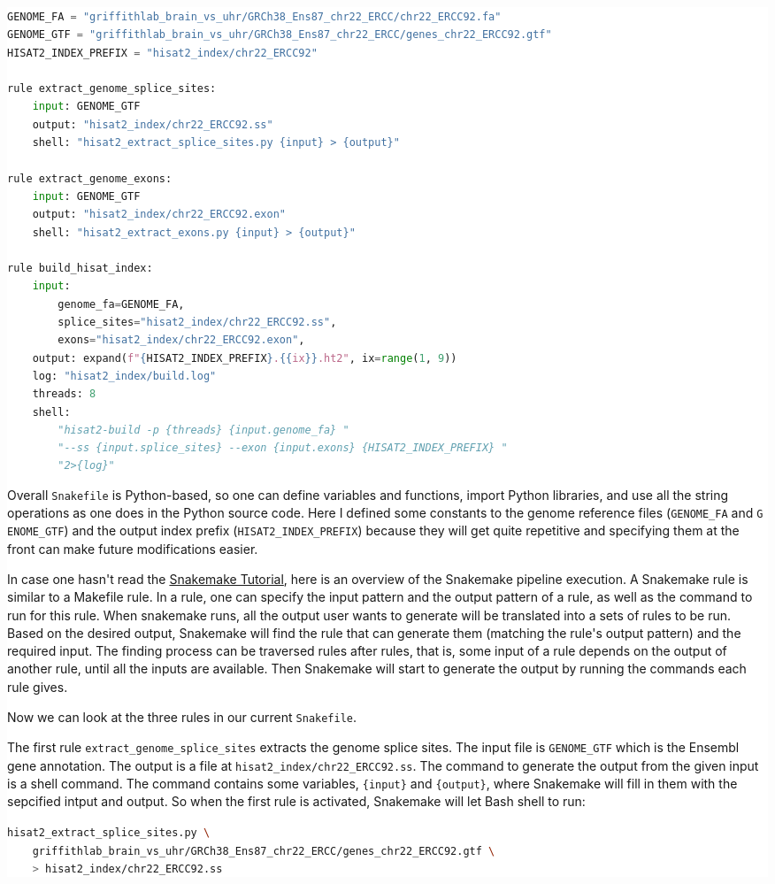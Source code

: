 ```python
GENOME_FA = "griffithlab_brain_vs_uhr/GRCh38_Ens87_chr22_ERCC/chr22_ERCC92.fa"
GENOME_GTF = "griffithlab_brain_vs_uhr/GRCh38_Ens87_chr22_ERCC/genes_chr22_ERCC92.gtf"
HISAT2_INDEX_PREFIX = "hisat2_index/chr22_ERCC92"

rule extract_genome_splice_sites:
    input: GENOME_GTF
    output: "hisat2_index/chr22_ERCC92.ss"
    shell: "hisat2_extract_splice_sites.py {input} > {output}"

rule extract_genome_exons:
    input: GENOME_GTF
    output: "hisat2_index/chr22_ERCC92.exon"
    shell: "hisat2_extract_exons.py {input} > {output}"

rule build_hisat_index:
    input:
        genome_fa=GENOME_FA,
        splice_sites="hisat2_index/chr22_ERCC92.ss",
        exons="hisat2_index/chr22_ERCC92.exon",
    output: expand(f"{HISAT2_INDEX_PREFIX}.{{ix}}.ht2", ix=range(1, 9))
    log: "hisat2_index/build.log"
    threads: 8
    shell:
        "hisat2-build -p {threads} {input.genome_fa} "
        "--ss {input.splice_sites} --exon {input.exons} {HISAT2_INDEX_PREFIX} "
        "2>{log}"
```

Overall `Snakefile` is Python-based, so one can define variables and functions, import Python libraries, and use all the string operations as one does in the Python source code.  Here I defined some constants to the genome reference files (`GENOME_FA` and `GENOME_GTF`) and the output index prefix (`HISAT2_INDEX_PREFIX`) because they will get quite repetitive and specifying them at the front can make future modifications easier.

In case one hasn't read the [Snakemake Tutorial][snakemake-tutorial], here is an overview of the Snakemake pipeline execution.  A Snakemake rule is similar to a Makefile rule.  In a rule, one can specify the input pattern and the output pattern of a rule, as well as the command to run for this rule.  When snakemake runs, all the output user wants to generate will be translated into a sets of rules to be run.  Based on the desired output, Snakemake will find the rule that can generate them (matching the rule's output pattern) and the required input.  The finding process can be traversed rules after rules, that is, some input of a rule depends on the output of another rule, until all the inputs are available.  Then Snakemake will start to generate the output by running the commands each rule gives.

Now we can look at the three rules in our current `Snakefile`.

The first rule `extract_genome_splice_sites` extracts the genome splice sites. The input file is `GENOME_GTF` which is the Ensembl gene annotation. The output is a file at `hisat2_index/chr22_ERCC92.ss`. The command to generate the output from the given input is a shell command. The command contains some variables, `{input}` and `{output}`, where Snakemake will fill in them with the sepcified intput and output. So when the first rule is activated, Snakemake will let Bash shell to run:

```bash
hisat2_extract_splice_sites.py \
    griffithlab_brain_vs_uhr/GRCh38_Ens87_chr22_ERCC/genes_chr22_ERCC92.gtf \
    > hisat2_index/chr22_ERCC92.ss
```


[Snakemake]: https://snakemake.readthedocs.io/
[master-thesis]: https://www.dropbox.com/s/u7aa2mbsto77wwy/thesis_upload.pdf?dl=0
[docker]: https://www.docker.com/
[bioconda]: https://bioconda.github.io/
[google-cloud]: https://cloud.google.com/
[snakemake-tutorial]: https://snakemake.readthedocs.io/en/stable/tutorial/tutorial.html
[new-tuxedo-paper]: https://www.nature.com/nprot/journal/v11/n9/full/nprot.2016.095.html
[hisat2]: https://ccb.jhu.edu/software/hisat2/
[stringtie]: https://ccb.jhu.edu/software/stringtie/
[griffith-lab-rnaseq-tutorial]: https://github.com/griffithlab/rnaseq_tutorial/
[griffith-lab-data]: https://github.com/griffithlab/rnaseq_tutorial/wiki/RNAseq-Data
[ens87]: http://dec2016.archive.ensembl.org/Homo_sapiens/Info/Index
[conda]: https://conda.io/miniconda.html
[snakemake-rule]: https://snakemake.readthedocs.io/en/stable/snakefiles/rules.html
[f-string]: https://docs.python.org/3/whatsnew/3.6.html#whatsnew36-pep498
[htop]: http://hisham.hm/htop/
[google-cloud-sdk]: https://cloud.google.com/sdk/downloads
[snakemake-remote-files]: https://snakemake.readthedocs.io/en/stable/snakefiles/remote_files.html
[docker-image]: https://hub.docker.com/r/lbwang/snakemake-conda-rnaseq/
[docker-install]: https://docs.docker.com/engine/installation/linux/docker-ce/debian/#install-using-the-repository
[docker-cloud-sdk]: https://github.com/GoogleCloudPlatform/cloud-sdk-docker/blob/master/debian_slim/Dockerfile
[^kubernetes-docker]: In the discussion, Snakemake's author, Johannes, mentioned the possiblity of using [Singularity][singularity] so each rule can run in a different virutal environment. Singularity support comes at Snakemake 4.2+.
[gke]: https://cloud.google.com/container-engine/
[issue-602]: https://bitbucket.org/snakemake/snakemake/issues/602
[snakemake-gke]: https://snakemake.readthedocs.io/en/stable/executable.html#executing-a-snakemake-workflow-via-kubernetes
[gke-pod]: https://kubernetes.io/docs/concepts/workloads/pods/pod/
[snakemake-config]: https://snakemake.readthedocs.io/en/stable/snakefiles/configuration.html
[singularity]: http://singularity.lbl.gov/